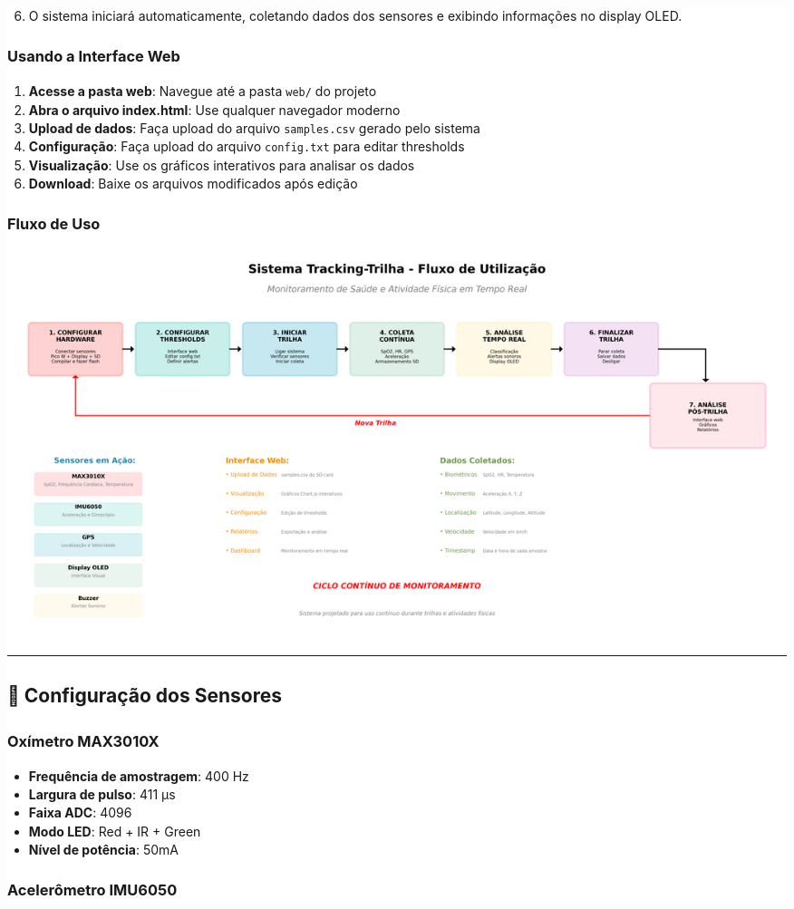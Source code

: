 6. O sistema iniciará automaticamente, coletando dados dos sensores e exibindo informações no display OLED.

### Usando a Interface Web

1. **Acesse a pasta web**: Navegue até a pasta `web/` do projeto
2. **Abra o arquivo index.html**: Use qualquer navegador moderno
3. **Upload de dados**: Faça upload do arquivo `samples.csv` gerado pelo sistema
4. **Configuração**: Faça upload do arquivo `config.txt` para editar thresholds
5. **Visualização**: Use os gráficos interativos para analisar os dados
6. **Download**: Baixe os arquivos modificados após edição

### Fluxo de Uso

![fluxo de uso](tracking_trilha_trail_flow.png)

---

## 🔧 Configuração dos Sensores

### Oxímetro MAX3010X

- **Frequência de amostragem**: 400 Hz
- **Largura de pulso**: 411 μs
- **Faixa ADC**: 4096
- **Modo LED**: Red + IR + Green
- **Nível de potência**: 50mA

### Acelerômetro IMU6050
